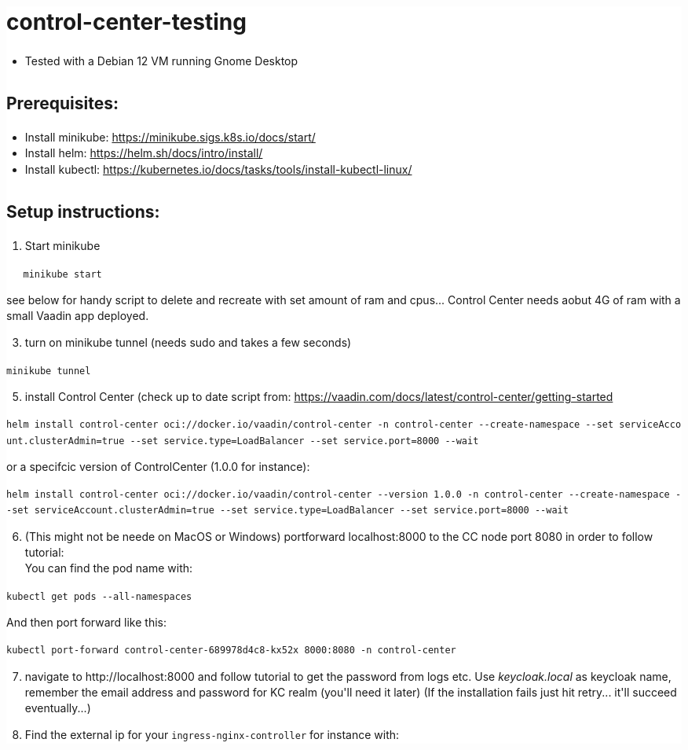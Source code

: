 # control-center-testing

- Tested with a Debian 12 VM running Gnome Desktop

## Prerequisites: 
- Install minikube: https://minikube.sigs.k8s.io/docs/start/
- Install helm: https://helm.sh/docs/intro/install/
- Install kubectl: https://kubernetes.io/docs/tasks/tools/install-kubectl-linux/

## Setup instructions:

1. Start minikube 
```
   minikube start
```
   see below for handy script to delete and recreate with set amount of ram and cpus... Control Center needs aobut 4G of ram with a small Vaadin app deployed.  

3. turn on minikube tunnel (needs sudo and takes a few seconds)
```
minikube tunnel
```
5. install Control Center (check up to date script from: https://vaadin.com/docs/latest/control-center/getting-started
```
helm install control-center oci://docker.io/vaadin/control-center -n control-center --create-namespace --set serviceAccount.clusterAdmin=true --set service.type=LoadBalancer --set service.port=8000 --wait
```
or a specifcic version of ControlCenter (1.0.0 for instance):
```
helm install control-center oci://docker.io/vaadin/control-center --version 1.0.0 -n control-center --create-namespace --set serviceAccount.clusterAdmin=true --set service.type=LoadBalancer --set service.port=8000 --wait
```

6. (This might not be neede on MacOS or Windows) portforward localhost:8000 to the CC node port 8080 in order to follow tutorial:  
You can find the pod name with: 

```
kubectl get pods --all-namespaces
``` 

And then port forward like this: 

```
kubectl port-forward control-center-689978d4c8-kx52x 8000:8080 -n control-center
```

7. navigate to http://localhost:8000 and follow tutorial to get the password from logs etc. Use *keycloak.local* as keycloak name, remember the email address and password for KC realm (you'll need it later) (If the installation fails just hit retry... it'll succeed eventually...)

8. Find the external ip for your `ingress-nginx-controller` for instance with:
